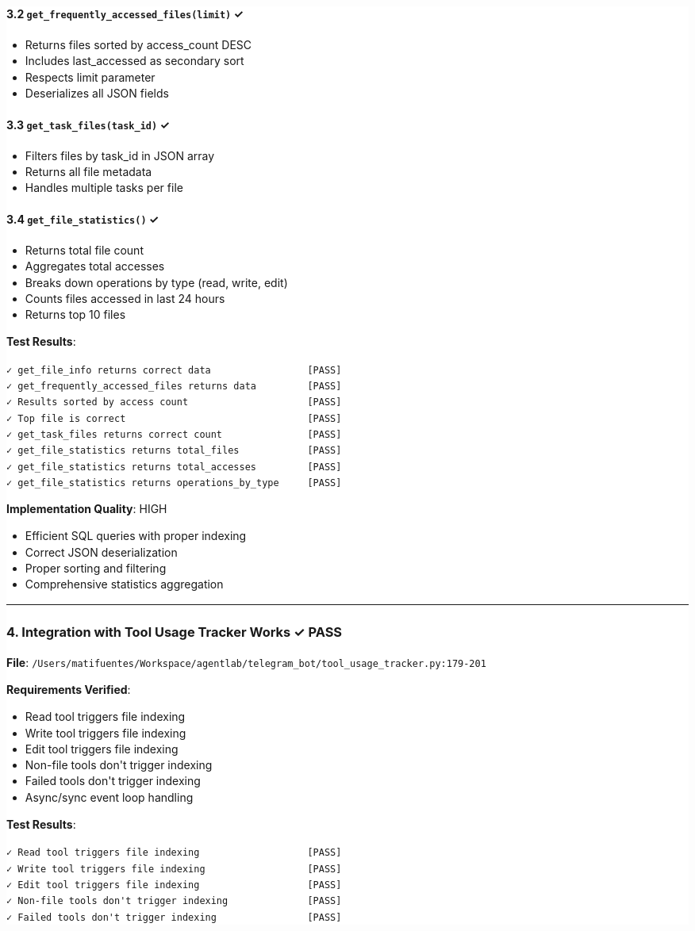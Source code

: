 #### 3.2 `get_frequently_accessed_files(limit)` ✓
- Returns files sorted by access_count DESC
- Includes last_accessed as secondary sort
- Respects limit parameter
- Deserializes all JSON fields

#### 3.3 `get_task_files(task_id)` ✓
- Filters files by task_id in JSON array
- Returns all file metadata
- Handles multiple tasks per file

#### 3.4 `get_file_statistics()` ✓
- Returns total file count
- Aggregates total accesses
- Breaks down operations by type (read, write, edit)
- Counts files accessed in last 24 hours
- Returns top 10 files

**Test Results**:
```
✓ get_file_info returns correct data                 [PASS]
✓ get_frequently_accessed_files returns data         [PASS]
✓ Results sorted by access count                     [PASS]
✓ Top file is correct                                [PASS]
✓ get_task_files returns correct count               [PASS]
✓ get_file_statistics returns total_files            [PASS]
✓ get_file_statistics returns total_accesses         [PASS]
✓ get_file_statistics returns operations_by_type     [PASS]
```

**Implementation Quality**: HIGH
- Efficient SQL queries with proper indexing
- Correct JSON deserialization
- Proper sorting and filtering
- Comprehensive statistics aggregation

---

### 4. Integration with Tool Usage Tracker Works ✓ PASS

**File**: `/Users/matifuentes/Workspace/agentlab/telegram_bot/tool_usage_tracker.py:179-201`

**Requirements Verified**:
- Read tool triggers file indexing
- Write tool triggers file indexing
- Edit tool triggers file indexing
- Non-file tools don't trigger indexing
- Failed tools don't trigger indexing
- Async/sync event loop handling

**Test Results**:
```
✓ Read tool triggers file indexing                   [PASS]
✓ Write tool triggers file indexing                  [PASS]
✓ Edit tool triggers file indexing                   [PASS]
✓ Non-file tools don't trigger indexing              [PASS]
✓ Failed tools don't trigger indexing                [PASS]
```
